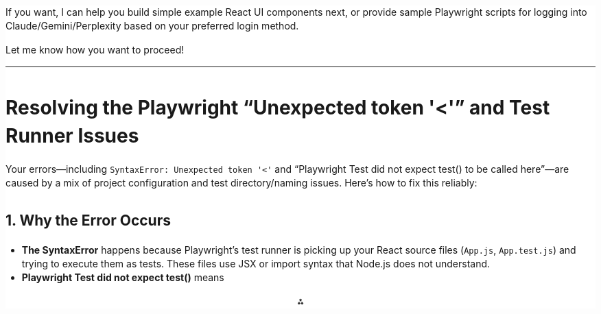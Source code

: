 If you want, I can help you build simple example React UI components next, or provide sample Playwright scripts for logging into Claude/Gemini/Perplexity based on your preferred login method.

Let me know how you want to proceed!

---

# Resolving the Playwright “Unexpected token '<'” and Test Runner Issues

Your errors—including `SyntaxError: Unexpected token '<'` and “Playwright Test did not expect test() to be called here”—are caused by a mix of project configuration and test directory/naming issues. Here’s how to fix this reliably:

## 1. Why the Error Occurs

- **The SyntaxError** happens because Playwright’s test runner is picking up your React source files (`App.js`, `App.test.js`) and trying to execute them as tests. These files use JSX or import syntax that Node.js does not understand.
- **Playwright Test did not expect test()** means

<div style="text-align: center">⁂</div>

[^21_1]: Screenshot-2025-07-24-at-11.15.27-PM.jpg

[^21_2]: https://github.com/vitalets/playwright-bdd/issues/171

[^21_3]: https://stackoverflow.com/questions/69701816/unable-to-run-the-playwright-tests

[^21_4]: https://github.com/nuxt/nuxt/issues/29918

[^21_5]: https://ray.run/questions/how-do-i-fix-the-playwright-test-did-not-expect-test-to-be-called-here-error-in-my-test-code

[^21_6]: https://lightrun.com/answers/microsoft-playwright-cannot-run-any-playwright-test

[^21_7]: https://github.com/microsoft/playwright-testing-service/issues/73

[^21_8]: https://playwright.dev/docs/api/class-testconfig

[^21_9]: https://ray.run/discord-forum/threads/184-error-playwright-test-did-not-expect-test-to-be-called-here



[^1_1]: https://huggingface.co/microsoft/Phi-3-mini-4k-instruct
[^1_2]: https://unfoldai.com/gemma-2b/
[^1_3]: https://huggingface.co/TheBloke/Mistral-7B-Instruct-v0.1-GGUF
[^1_4]: https://blog.langchain.com/langgraph-multi-agent-workflows/
[^1_5]: https://zuplo.com/blog/2025/04/09/anthropic-api
[^1_6]: https://zapier.com/blog/claude-api/
[^1_7]: https://python.langchain.com/docs/tutorials/agents/
[^1_8]: https://www.langchain.com/agents
[^1_9]: https://support.apple.com/en-in/111867
[^1_10]: https://llama-cpp-python.readthedocs.io/en/latest/install/macos/
[^1_11]: https://huggingface.co/TheBloke/Mistral-7B-v0.1-GGUF
[^1_12]: https://www.reddit.com/r/ollama/comments/1c8va6l/running_llama370b_locally_on_apple_silicon/
[^1_13]: https://ollama.com/library/phi3:mini-4k
[^1_14]: https://inference.readthedocs.io/en/latest/models/builtin/llm/phi-3-mini-4k-instruct.html
[^1_15]: https://huggingface.co/google/gemma-2b/discussions/36
[^1_16]: https://developers.googleblog.com/en/smaller-safer-more-transparent-advancing-responsible-ai-with-gemma/
[^1_17]: https://towardsdatascience.com/deep-dive-into-llama-3-by-hand-️-6c6b23dc92b2/
[^1_18]: https://huggingface.co/meta-llama/Meta-Llama-3-8B
[^1_19]: https://huggingface.co/docs/inference-endpoints/en/index
[^1_20]: https://www.bluebash.co/blog/ultimate-guide-to-using-hugging-face-inference-api/
[^1_21]: https://www.youtube.com/watch?v=YDj_ScvBpKU
[^1_22]: https://johnwlittle.com/ollama-on-mac-silicon-local-ai-for-m-series-macs/
[^1_23]: https://www.youtube.com/watch?v=sZAJmN1pKWw
[^1_24]: https://oncely.com/blog/claude-3-5-sonnet-vs-gpt-4o-context-window-and-token-limit-2/
[^1_25]: https://repost.aws/questions/QUh5t0kGHIRdajNCDm1UHZxA/issue-with-bedrock-claude-sonnet-3-5
[^1_26]: https://www.reddit.com/r/ClaudeAI/comments/1eawp4s/token_limit_for_claude_35_sonnet_api/
[^1_27]: https://github.com/boto/boto3/issues/4279
[^1_28]: https://www.youtube.com/watch?v=QUvaHKRvfWA
[^1_29]: https://www.youtube.com/watch?v=1h6lfzJ0wZw
[^1_30]: https://python.langchain.com/docs/integrations/llms/huggingface_pipelines/
[^1_31]: https://vladiliescu.net/running-llama2-on-apple-silicon/
[^1_32]: https://www.reddit.com/r/huggingface/comments/1f5json/any_free_llm_apis/
[^1_33]: https://huggingface.co/blog/langchain
[^1_34]: https://algocademy.com/blog/ollama-on-apple-silicon-revolutionizing-ai-development-for-mac-users/
[^1_35]: https://huggingface.co/blog/os-llms
[^1_36]: https://www.anthropic.com/api
[^1_37]: https://python.langchain.com/api_reference/huggingface/llms/langchain_huggingface.llms.huggingface_pipeline.HuggingFacePipeline.html
[^1_38]: https://stackoverflow.com/questions/78185317/failed-to-install-llama-cpp-python-with-metal-on-m2-ultra
[^1_39]: https://huggingface.co/learn/llm-course/chapter1/1
[^1_40]: https://claude.ai
[^1_41]: https://api.python.langchain.com/en/latest/llms/langchain_community.llms.huggingface_pipeline.HuggingFacePipeline.html
[^1_42]: https://huggingface.co/docs/transformers/en/main_classes/pipelines
[^1_43]: https://www.youtube.com/watch?v=J15u1Y2b4sw
[^1_44]: https://www.aptronixindia.com/13-inch-macbook-air-apple-m2-chip
[^1_45]: https://twm.me/getting-started-hugging-face-transformers-macos/
[^1_46]: https://support.apple.com/en-in/111346
[^1_47]: https://huggingface.co/docs/transformers/en/pipeline_tutorial
[^1_48]: https://villman.com/Product-Detail/apple_macbook-air-m2-chip-136-in-liquid-retina-display-8core-cpu-10core-gpu
[^1_49]: https://langchain-ai.github.io/langgraph/tutorials/workflows/
[^1_50]: https://www.geeksforgeeks.org/deep-learning/transformers-pipeline/
[^1_51]: https://huggingface.co/learn/cookbook/en/enterprise_dedicated_endpoints
[^1_52]: https://www.linkedin.com/pulse/calculating-weights-llm-llama-3-8b-subramanian-srinivasan-ts9yf
[^1_53]: https://unsloth.ai/blog/dynamic-4bit
[^1_54]: https://github.com/marketplace/models/azureml/Phi-3-mini-4k-instruct
[^1_55]: https://ollama.com/mertbozkir/metamath-mistral-7b:Q4_0
[^1_56]: https://mccormickml.com/2024/09/14/qlora-and-4bit-quantization/
[^1_57]: https://developers.googleblog.com/gemma-explained-overview-gemma-model-family-architectures
[^1_58]: https://www.reddit.com/r/LocalLLaMA/comments/1cylwmd/what_does_7b_8b_and_all_the_bs_mean_on_the_models/
[^1_59]: https://www.reddit.com/r/LocalLLaMA/comments/1dl0yk0/quantization_vs_model_size/
[^1_60]: https://www.datacamp.com/tutorial/mistral-7b-tutorial
[^1_61]: https://towardsdatascience.com/4-bit-quantization-with-gptq-36b0f4f02c34/
[^5_1]: https://platform.openai.com/docs/assistants/tools/code-interpreter
[^5_2]: https://wordvice.ai/tools/grammar-checker
[^5_3]: https://scispace.com/resources/ai-for-thesis-writing/
[^5_4]: https://www.yomu.ai/blog/thesis-writer-ai
[^5_5]: https://www.reddit.com/r/ChatGPT/comments/12qskoy/generate_a_binary_file/
[^5_6]: https://quillbot.com/grammar-check
[^5_7]: https://stackoverflow.com/questions/77469097/how-can-i-process-a-pdf-using-openais-apis-gpts
[^5_8]: https://www.aje.com/grammar-check/
[^5_9]: https://jenni.ai/thesis-writing-assistant
[^5_10]: https://n8n.io/integrations/read-binary-file/
[^5_11]: https://www.scribbr.com/grammar-checker/
[^5_12]: https://paperpal.com/paperpal-for-students
[^5_13]: https://community.n8n.io/t/can-ai-agents-work-with-files/48639
[^5_14]: https://paperpal.com/paperpal-for-researchers
[^5_15]: https://thesisai.io
[^5_16]: https://www.elastic.co/docs/solutions/observability/observability-ai-assistant
[^5_17]: https://www.litmaps.com/learn/best-ai-research-tools
[^5_18]: https://bit.ai/templates/thesis-template
[^5_19]: https://technofile.substack.com/p/full-article-how-to-use-the-powerful
[^5_20]: https://paperpal.com
[^5_21]: https://localai.io
[^5_22]: https://www.datacamp.com/tutorial/local-ai
[^5_23]: https://www.reddit.com/r/selfhosted/comments/15hk9d2/is_there_a_list_of_all_usable_ai_models_that_can/
[^5_24]: https://community.n8n.io/t/share-binary-file-between-ai-agent-and-tool-call-another-workflow/71551
[^5_25]: https://github.com/jim-schwoebel/awesome_ai_agents
[^5_26]: https://www.youtube.com/watch?v=Ow1iNlX31Dk
[^5_27]: https://learn.microsoft.com/en-us/azure/ai-foundry/how-to/develop/run-scans-ai-red-teaming-agent
[^6_1]: https://dataloop.ai/library/model/bartowski_phi-3-mini-4k-instruct-v03-gguf/
[^6_2]: https://dataloop.ai/library/model/bartowski_general-stories-mistral-7b-gguf/
[^6_3]: https://www.promptlayer.com/models/gemma-2b-it-gguf
[^6_4]: https://huggingface.co/microsoft/Phi-3-mini-4k-instruct-gguf
[^6_5]: https://dataloop.ai/library/model/maziyarpanahi_mistral-7b-instruct-khanacademy-v02-gguf/
[^6_6]: https://dataloop.ai/library/model/richarderkhov_unsloth_-_gemma-2-2b-gguf/
[^6_7]: https://llm.extractum.io/model/Jaward%2Fphi-3-mini-4k-instruct.Q4_0.gguf,5GGMQrO0Ue9x1hg9xhMcVx
[^6_8]: https://www.datacamp.com/tutorial/mistral-7b-tutorial
[^6_9]: https://ollama.com/library/gemma2
[^6_10]: https://dataloop.ai/library/model/microsoft_phi-3-mini-4k-instruct-gguf/
[^6_11]: https://github.com/nomic-ai/gpt4all/issues/1755
[^6_12]: https://huggingface.co/mlabonne/gemma-2b-GGUF
[^6_13]: https://ollama.com/library/phi3:3.8b-mini-4k-instruct-q4_K_M
[^6_14]: https://www.reddit.com/r/LocalLLaMA/comments/19eplua/test_results_recommended_gguf_models_type_size/
[^6_15]: https://www.datacamp.com/tutorial/fine-tuning-gemma-2
[^6_16]: https://www.reddit.com/r/LocalLLaMA/comments/1cbt78y/how_good_is_phi3mini_for_everyone/
[^6_17]: https://huggingface.co/TheBloke/Mistral-7B-Instruct-v0.2-GGUF
[^6_18]: https://huggingface.co/google/gemma-2b-GGUF
[^6_19]: https://techcommunity.microsoft.com/blog/azuredevcommunityblog/getting-started---generative-ai-with-phi-3-mini-a-guide-to-inference-and-deploym/4121315
[^6_20]: https://huggingface.co/TheBloke/Mistral-7B-v0.1-GGUF/blob/main/mistral-7b-v0.1.Q4_0.gguf
[^6_21]: https://www.reddit.com/r/LocalLLaMA/comments/1j5oj67/which_model_for_mac_m2_8gb_ram/
[^6_22]: https://huggingface.co/docs/diffusers/en/optimization/mps
[^6_23]: https://www.youtube.com/watch?v=DMRK9rF2ee8
[^6_24]: https://stencel.io/posts/apple-silicon-limitations-with-usage-on-local-llm .html
[^6_25]: https://ominousindustries.com/blogs/ominous-industries/apple-silicon-speed-test-localllm-on-m1-vs-m2-vs-m2-pro-vs-m3
[^6_26]: https://arxiv.org/pdf/2501.14925.pdf
[^6_27]: https://techenclave.com/t/mac-studio-m1-max-vs-m2-max-vs-m4-max-best-option-for-local-llm-ai-in-2025/389115
[^6_28]: https://github.com/oobabooga/text-generation-webui/issues/2736
[^6_29]: https://www.linkedin.com/pulse/benchmarking-local-ollama-llms-apple-m4-pro-vs-rtx-3060-dmitry-markov-6vlce
[^6_30]: https://www.reddit.com/r/LocalLLaMA/comments/1ad8fsl/whats_the_deal_with_macbook_obsession_and_lllms/
[^6_31]: https://johnwlittle.com/ollama-on-mac-silicon-local-ai-for-m-series-macs/
[^6_32]: https://chariotsolutions.com/blog/post/apple-silicon-gpus-docker-and-ollama-pick-two/
[^6_33]: https://www.youtube.com/watch?v=af3D5WS0SGc
[^6_34]: https://blog.gopenai.com/accelerating-llm-inference-with-olama-a-gpu-enabled-approach-bc1cc27dd246
[^6_35]: https://www.jeremymorgan.com/blog/generative-ai/how-to-llm-local-mac-m1/
[^6_36]: https://apxml.com/posts/best-local-llm-apple-silicon-mac
[^7_1]: https://support.google.com/googleone/answer/14534406?co=GENIE.Platform%3DAndroid
[^7_2]: https://support.google.com/gemini/answer/15229592
[^7_3]: https://www.perplexity.ai/help-center/en/articles/10352901-what-is-perplexity-pro
[^7_4]: https://www.perplexity.ai/help-center/en/articles/11321927-perplexity-pro-perks
[^7_5]: https://amityonline.com/blog/top-features-of-google-gemini-pro
[^7_6]: https://cloud.google.com/application-integration/docs/build-integrations-gemini
[^7_7]: https://brytesoft.com/blog/7-powerful-perplexity-ai-pro-use-cases.html
[^7_8]: https://cloud.google.com/ai/gemini
[^7_9]: https://www.instituteofaistudies.com/insights/perplexity-ai-free-vs-pro
[^7_10]: https://blog.google/products/gemini/google-gemini-update-may-2024/
[^7_11]: https://one.google.com/about/google-ai-plans/
[^7_12]: https://workspace.google.com/intl/en_in/solutions/ai/
[^7_13]: https://www.reddit.com/r/perplexity_ai/comments/1ddd676/perplexity_pro_what_are_some_use_cases_vs_using/
[^7_14]: https://gemini.google/subscriptions/
[^7_15]: https://ai.google.dev
[^7_16]: https://www.techtarget.com/whatis/feature/Google-Gemini-25-Pro-explained-Everything-you-need-to-know
[^7_17]: https://ai.google.dev/gemini-api/docs
[^7_18]: https://www.perplexity.ai/help-center/en/
[^7_19]: https://ai.google.dev/gemini-api/docs/models
[^7_20]: https://developers.google.com/learn/pathways/solution-ai-gemini-getting-started-web
[^9_1]: https://www.perplexity.ai/help-center/en/articles/10738684-what-is-research-mode
[^9_2]: https://www.perplexity.ai/help-center/en/articles/10352901-what-is-perplexity-pro
[^9_3]: https://blog.google/technology/google-labs/notebooklm-new-features-december-2024/
[^9_4]: https://apidog.com/blog/claude-pro-limits/
[^9_5]: https://www.perplexity.ai/help-center/en/articles/10352903-what-is-pro-search
[^9_6]: https://workspaceupdates.googleblog.com/2025/03/new-features-available-in-notebooklm.html
[^9_7]: https://www.reddit.com/r/singularity/comments/1b6e0id/claude_3_context_window_is_a_big_deal/
[^9_8]: https://cloud.google.com/agentspace/notebooklm-enterprise/docs/overview
[^9_9]: https://apidog.com/blog/claude-free-vs-pro/
[^9_10]: https://www.perplexity.ai/hub/blog/introducing-perplexity-deep-research
[^9_11]: https://support.google.com/a/answer/16350447
[^9_12]: https://www.constellationr.com/blog-news/insights/anthropic-launches-claude-enterprise-500k-context-window-github-integration
[^9_13]: https://www.perplexity.ai/help-center/en/articles/10354919-what-advanced-ai-models-are-included-in-a-perplexity-pro-subscription
[^9_14]: https://workspace.google.com/intl/en_in/solutions/ai/
[^9_15]: https://news.ycombinator.com/item?id=42333467
[^9_16]: https://www.linkedin.com/posts/satvik-paramkusham_3-minute-guide-to-perplexity-pro-perplexity-activity-7351913973170008066-QDEb
[^9_17]: https://its.umich.edu/computing/ai/notebook-lm-gemini
[^9_18]: https://prompt.16x.engineer/blog/claude-daily-usage-limit-quota
[^9_19]: https://indianexpress.com/article/technology/artificial-intelligence/perplexity-pro-search-reasoning-model-labs-file-analysis-image-generation-10142385/
[^9_20]: https://one.google.com/about/google-ai-plans/
[^9_21]: https://github.com/keshy/Langchain_model_router
[^9_22]: https://bdtechtalks.com/2025/02/17/llm-ensembels-mixture-of-agents/
[^9_23]: https://python.langchain.com/api_reference/langchain/chains/langchain.chains.router.multi_prompt.MultiPromptChain.html
[^9_24]: https://aclanthology.org/2023.acl-long.792.pdf
[^9_25]: https://python.langchain.com/docs/versions/migrating_chains/llm_router_chain/
[^9_26]: https://arxiv.org/html/2503.13505v1
[^9_27]: https://github.com/langchain-ai/langchain/discussions/11215
[^9_28]: https://github.com/junchenzhi/Awesome-LLM-Ensemble
[^9_29]: https://python.langchain.com/api_reference/langchain/chains/langchain.chains.router.llm_router.LLMRouterChain.html
[^9_30]: https://arxiv.org/html/2412.15797v1
[^9_31]: https://api.python.langchain.com/en/latest/chains/langchain.chains.router.llm_router.LLMRouterChain.html
[^9_32]: https://vidhyavarshany.hashnode.dev/ensemblex-a-streamlined-approach-to-language-model-optimization
[^9_33]: https://python.langchain.com/api_reference/langchain/chains/langchain.chains.router.base.MultiRouteChain.html
[^9_34]: https://pubmed.ncbi.nlm.nih.gov/40658884/
[^9_35]: https://langchain-ai.github.io/langgraph/concepts/agentic_concepts/
[^9_36]: https://openreview.net/forum?id=7arAADUK6D
[^9_37]: https://dl.acm.org/doi/10.1145/3626772.3661357
[^10_1]: https://www.godofprompt.ai/blog/local-llm-setup-for-privacy-conscious-businesses
[^10_2]: https://learn.microsoft.com/en-us/azure/search/vector-search-how-to-chunk-documents
[^10_3]: https://docs.aws.amazon.com/prescriptive-guidance/latest/agentic-ai-serverless/pattern-multi-stage-ai.html
[^10_4]: https://www.intel.com/content/www/us/en/learn/ai-workflows.html
[^10_5]: https://www.reddit.com/r/LangChain/comments/1dqjf6r/advice_on_rag_and_locally_running_an_llm_for/
[^10_6]: https://blog.dailydoseofds.com/p/5-chunking-strategies-for-rag
[^10_7]: https://fastdatascience.com/data-science-project-management/workflows-pipelines-ml-ai/
[^10_8]: https://datanorth.ai/blog/local-llms-privacy-security-and-control
[^10_9]: https://www.ibm.com/think/tutorials/chunking-strategies-for-rag-with-langchain-watsonx-ai
[^10_10]: https://founderz.com/blog/ai-pipeline/
[^10_11]: https://intellias.com/how-to-run-local-llms/
[^10_12]: https://www.mindee.com/fr/blog/llm-chunking-strategies
[^10_13]: https://www.weka.io/learn/glossary/ai-ml/ai-pipeline/
[^10_14]: https://arxiv.org/html/2504.09961v1
[^10_15]: https://www.rungalileo.io/blog/mastering-rag-advanced-chunking-techniques-for-llm-applications
[^10_16]: https://www.pega.com/ai-workflows
[^10_17]: https://ai.icai.org/usecases_details.php?id=71
[^10_18]: https://www.pinecone.io/learn/chunking-strategies/
[^10_19]: https://neptune.ai/blog/building-end-to-end-ml-pipeline
[^10_20]: https://a-team.global/blog/leveraging-local-llms-and-secure-environments-to-protect-sensitive-information/
[^11_1]: https://docs.litellm.ai/docs/proxy/ui_credentials
[^11_2]: https://research.aimultiple.com/llm-orchestration/
[^11_3]: https://dev.co/ai/async-prompt-queue-for-llms
[^11_4]: https://openreview.net/forum?id=2y1pGhvRKG
[^11_5]: https://labelyourdata.com/articles/llm-orchestration
[^11_6]: https://www.solo.io/resources/lab/kgateway-ai-lab-credentials-management
[^11_7]: https://www.ibm.com/think/topics/llm-orchestration
[^11_8]: https://www.kdnuggets.com/5-llm-prompting-techniques-every-developer-should-know
[^11_9]: https://help.smartling.com/hc/en-us/articles/34485782814875-MT-and-LLM-Provider-Credentials-BYOK
[^11_10]: https://orq.ai/blog/llm-orchestration
[^11_11]: https://arxiv.org/html/2504.06261v2
[^11_12]: https://sysdig.com/blog/llmjacking-stolen-cloud-credentials-used-in-new-ai-attack/
[^11_13]: https://winder.ai/comparison-open-source-llm-frameworks-pipelining/
[^11_14]: https://www.reddit.com/r/LocalLLaMA/comments/1gk4lqk/how_do_llm_engines_manage_concurrency/
[^11_15]: https://aembit.io/blog/introducing-secure-llm-workload-access-from-aembit/
[^11_16]: https://spotintelligence.com/2023/11/17/llm-orchestration-frameworks/
[^11_17]: https://www.datacamp.com/tutorial/prompt-chaining-llm
[^11_18]: https://tyk.io/docs/ai-management/ai-studio/llm-management/
[^11_19]: https://getstream.io/blog/multiagent-ai-frameworks/
[^11_20]: https://blog.lamatic.ai/guides/llm-prompting/
[^16_1]: https://playwright.dev/docs/auth
[^16_2]: https://prosperasoft.com/blog/web-scrapping/playwright/playwright-login-session-scraping/
[^16_3]: https://www.checklyhq.com/learn/playwright/login-automation/
[^16_4]: https://playwright.dev/docs/writing-tests
[^16_5]: https://dev.to/samuel_kinuthia/end-to-end-testing-react-components-with-playwright-part-1-3c15
[^16_6]: https://playwright.dev/docs/api/class-test
[^16_7]: https://playwright.dev/docs/test-components
[^16_8]: https://playwright.dev/python/docs/auth
[^16_9]: https://www.youtube.com/watch?v=XQQh3XZB8a8
[^16_10]: https://www.linkedin.com/posts/raneeshchoudhary_stored-login-sessions-with-playwright-i-activity-7289119458864812033-MUHn
[^16_11]: https://www.testrigtechnologies.com/blogs/integrating-playwright-with-react/
[^16_12]: https://github.com/lucgagan/auto-playwright
[^16_13]: https://www.checklyhq.com/learn/playwright/authentication/
[^16_14]: https://betterstack.com/community/guides/testing/playwright-end-to-end-testing/
[^16_15]: https://github.com/executeautomation/mcp-playwright
[^16_16]: https://playwrightsolutions.com/handling-multiple-login-states-between-different-tests-in-playwright/
[^16_17]: https://github.com/LambdaTest/playwright-sample
[^16_18]: https://stackoverflow.com/questions/63479708/maintain-login-session-after-first-browser-instance-in-playwright
[^16_19]: https://github.com/dhirajraut1/SwagLabs-Playwright-Automation
[^16_20]: https://www.neovasolutions.com/2024/11/14/handling-authentication-for-multiple-user-logins-in-playwright/
[^18_1]: https://github.com/microsoft/playwright/issues/27727
[^18_2]: https://refine.dev/blog/playwright-react/
[^18_3]: https://testrigor.com/blog/no-tests-found-in-playwright/
[^18_4]: https://dev.to/playwright/organizing-playwright-tests-effectively-2hi0
[^18_5]: https://playwright.dev/docs/test-components
[^18_6]: https://dev.to/samuel_kinuthia/end-to-end-testing-react-components-with-playwright-part-1-3c15
[^18_7]: https://stackoverflow.com/questions/70206796/error-cannot-find-module-playwright-test
[^18_8]: https://github.com/microsoft/playwright/issues/28598
[^18_9]: https://stackoverflow.com/questions/78653181/playwright-syntaxerror-unexpected-token-export-external-npm-package
[^18_10]: https://developer.mozilla.org/en-US/docs/Web/JavaScript/Reference/Errors/Unexpected_token
[^18_11]: https://support.stripe.com/questions/how-to-fix-syntaxerror-unexpected-token-in-json-at-position-0
[^18_12]: https://github.com/microsoft/playwright/issues/23098
[^18_13]: https://www.reddit.com/r/learnjavascript/comments/1bg4c18/error_syntaxerror_unexpected_token_doctype_is_not/
[^18_14]: https://github.com/microsoft/playwright-testing-service/issues/73
[^18_15]: https://dev.to/bytebodger/how-i-fixed-the-unexpected-token-error-in-jest-4o1j
[^18_16]: https://stackoverflow.com/questions/69023682/typescript-playwright-error-cannot-find-module/69073270
[^18_17]: https://stackoverflow.com/questions/71053528/playwright-no-tests-found-on-simple-copy-of-example-spec-ts
[^18_18]: https://answers.netlify.com/t/my-deployment-was-successful-but-i-keep-getting-an-uncaught-syntaxerror-unexpected-token-error/86984
[^18_19]: https://github.com/microsoft/playwright/issues/17234
[^18_20]: https://stackoverflow.com/questions/78366666/error-no-tests-found-make-sure-that-arguments-are-regular-expressions-matching
[^18_21]: https://codedamn.com/news/javascript/how-to-fix-syntaxerror-unexpected-token-export-in-javascript
[^18_22]: https://lightrun.com/answers/jupiterone-playwright-aws-lambda-cannot-find-module-playwright-core
[^18_23]: https://learn-automation.com/how-to-fix-error-no-tests-found-in-playwright/
[^18_24]: https://refine.dev/blog/unexpected-token-in-json-at-position-0-error/
[^18_25]: https://playwright.dev/docs/running-tests
[^18_26]: https://playwright.dev/docs/auth
[^18_27]: https://www.testrigtechnologies.com/blogs/integrating-playwright-with-react/
[^18_28]: https://blog.stackademic.com/playwright-react-nodejs-adding-e2e-api-tests-to-existing-project-83ef35816b7a
[^18_29]: https://www.youtube.com/watch?v=wC_JVXy6EK0
[^18_30]: https://www.youtube.com/watch?v=3NW0Mz943_E
[^18_31]: https://stackoverflow.com/questions/72858475/how-to-store-creds-securly-in-react-for-playwright-tests
[^18_32]: https://betterstack.com/community/guides/testing/playwright-best-practices/
[^18_33]: https://playwright.dev/docs/intro
[^18_34]: https://betterstack.com/community/guides/testing/playwright-end-to-end-testing/
[^18_35]: https://playwright.dev/docs/best-practices
[^18_36]: https://playwright.dev/docs/getting-started-vscode
[^18_37]: https://www.digitalocean.com/community/tutorials/how-to-implement-component-testing-for-react-applications-using-playwright
[^18_38]: https://www.reddit.com/r/QualityAssurance/comments/1248csz/playwright_framework_best_practicesstructure/
[^18_39]: https://testgrid.io/blog/playwright-component-testing/
[^18_40]: https://testomat.io/blog/playwright-component-testing-as-modern-alternative-to-traditional-tools/